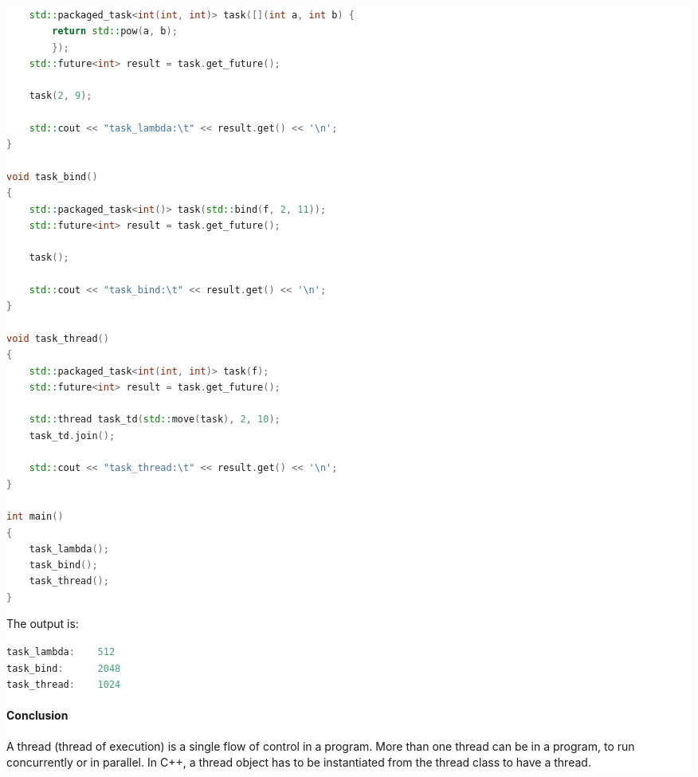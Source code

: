 ```cpp
    std::packaged_task<int(int, int)> task([](int a, int b) {
        return std::pow(a, b);
        });
    std::future<int> result = task.get_future();

    task(2, 9);

    std::cout << "task_lambda:\t" << result.get() << '\n';
}

void task_bind()
{
    std::packaged_task<int()> task(std::bind(f, 2, 11));
    std::future<int> result = task.get_future();

    task();

    std::cout << "task_bind:\t" << result.get() << '\n';
}

void task_thread()
{
    std::packaged_task<int(int, int)> task(f);
    std::future<int> result = task.get_future();

    std::thread task_td(std::move(task), 2, 10);
    task_td.join();

    std::cout << "task_thread:\t" << result.get() << '\n';
}

int main()
{
    task_lambda();
    task_bind();
    task_thread();
}
```
The output is:
```cpp
task_lambda:    512
task_bind:      2048
task_thread:    1024
```

<div id='18'/>

#### Conclusion
A thread (thread of execution) is a single flow of control in a program. More than one thread can be in a program, to run concurrently or in parallel. In C++, a thread object has to be instantiated from the thread class to have a thread.
